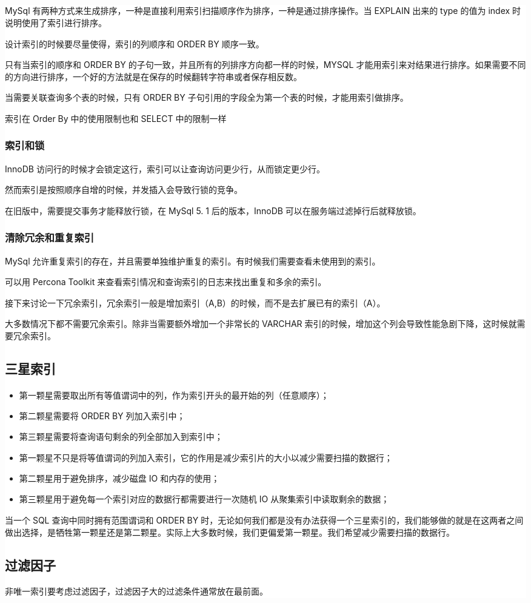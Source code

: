 MySql 有两种方式来生成排序，一种是直接利用索引扫描顺序作为排序，一种是通过排序操作。当 EXPLAIN 出来的 type 的值为 index 时说明使用了索引进行排序。

设计索引的时候要尽量使得，索引的列顺序和 ORDER BY 顺序一致。

只有当索引的顺序和 ORDER BY 的子句一致，并且所有的列排序方向都一样的时候，MYSQL 才能用索引来对结果进行排序。如果需要不同的方向进行排序，一个好的方法就是在保存的时候翻转字符串或者保存相反数。

当需要关联查询多个表的时候，只有 ORDER BY 子句引用的字段全为第一个表的时候，才能用索引做排序。

索引在 Order By 中的使用限制也和 SELECT 中的限制一样

### 索引和锁

InnoDB 访问行的时候才会锁定这行，索引可以让查询访问更少行，从而锁定更少行。

然而索引是按照顺序自增的时候，并发插入会导致行锁的竞争。

在旧版中，需要提交事务才能释放行锁，在 MySql 5. 1 后的版本，InnoDB 可以在服务端过滤掉行后就释放锁。

### 清除冗余和重复索引

MySql 允许重复索引的存在，并且需要单独维护重复的索引。有时候我们需要查看未使用到的索引。

可以用 Percona Toolkit 来查看索引情况和查询索引的日志来找出重复和多余的索引。

接下来讨论一下冗余索引，冗余索引一般是增加索引（A,B）的时候，而不是去扩展已有的索引（A）。

大多数情况下都不需要冗余索引。除非当需要额外增加一个非常长的 VARCHAR 索引的时候，增加这个列会导致性能急剧下降，这时候就需要冗余索引。

## 三星索引

- 第一颗星需要取出所有等值谓词中的列，作为索引开头的最开始的列（任意顺序）；
- 第二颗星需要将 ORDER BY 列加入索引中；
- 第三颗星需要将查询语句剩余的列全部加入到索引中；

- 第一颗星不只是将等值谓词的列加入索引，它的作用是减少索引片的大小以减少需要扫描的数据行；
- 第二颗星用于避免排序，减少磁盘 IO 和内存的使用；
- 第三颗星用于避免每一个索引对应的数据行都需要进行一次随机 IO 从聚集索引中读取剩余的数据；

当一个 SQL 查询中同时拥有范围谓词和 ORDER BY 时，无论如何我们都是没有办法获得一个三星索引的，我们能够做的就是在这两者之间做出选择，是牺牲第一颗星还是第二颗星。实际上大多数时候，我们更偏爱第一颗星。我们希望减少需要扫描的数据行。

## 过滤因子

非唯一索引要考虑过滤因子，过滤因子大的过滤条件通常放在最前面。